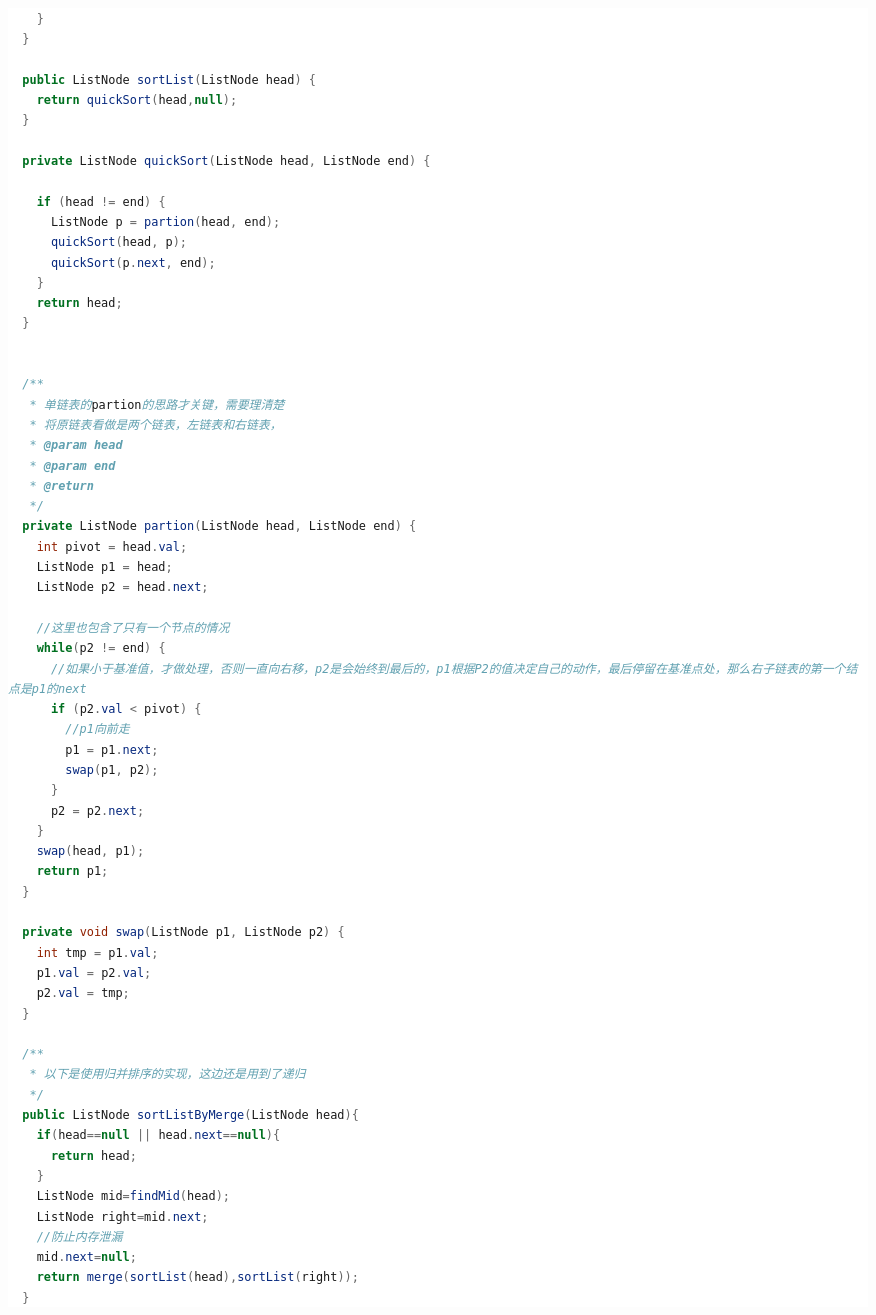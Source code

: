 ```java
    }
  }

  public ListNode sortList(ListNode head) {
    return quickSort(head,null);
  }

  private ListNode quickSort(ListNode head, ListNode end) {

    if (head != end) {
      ListNode p = partion(head, end);
      quickSort(head, p);
      quickSort(p.next, end);
    }
    return head;
  }


  /**
   * 单链表的partion的思路才关键，需要理清楚
   * 将原链表看做是两个链表，左链表和右链表，
   * @param head
   * @param end
   * @return
   */
  private ListNode partion(ListNode head, ListNode end) {
    int pivot = head.val;
    ListNode p1 = head;
    ListNode p2 = head.next;

    //这里也包含了只有一个节点的情况
    while(p2 != end) {
      //如果小于基准值，才做处理，否则一直向右移，p2是会始终到最后的，p1根据P2的值决定自己的动作，最后停留在基准点处，那么右子链表的第一个结点是p1的next
      if (p2.val < pivot) {
        //p1向前走
        p1 = p1.next;
        swap(p1, p2);
      }
      p2 = p2.next;
    }
    swap(head, p1);
    return p1;
  }

  private void swap(ListNode p1, ListNode p2) {
    int tmp = p1.val;
    p1.val = p2.val;
    p2.val = tmp;
  }

  /**
   * 以下是使用归并排序的实现，这边还是用到了递归
   */
  public ListNode sortListByMerge(ListNode head){
    if(head==null || head.next==null){
      return head;
    }
    ListNode mid=findMid(head);
    ListNode right=mid.next;
    //防止内存泄漏
    mid.next=null;
    return merge(sortList(head),sortList(right));
  }
```